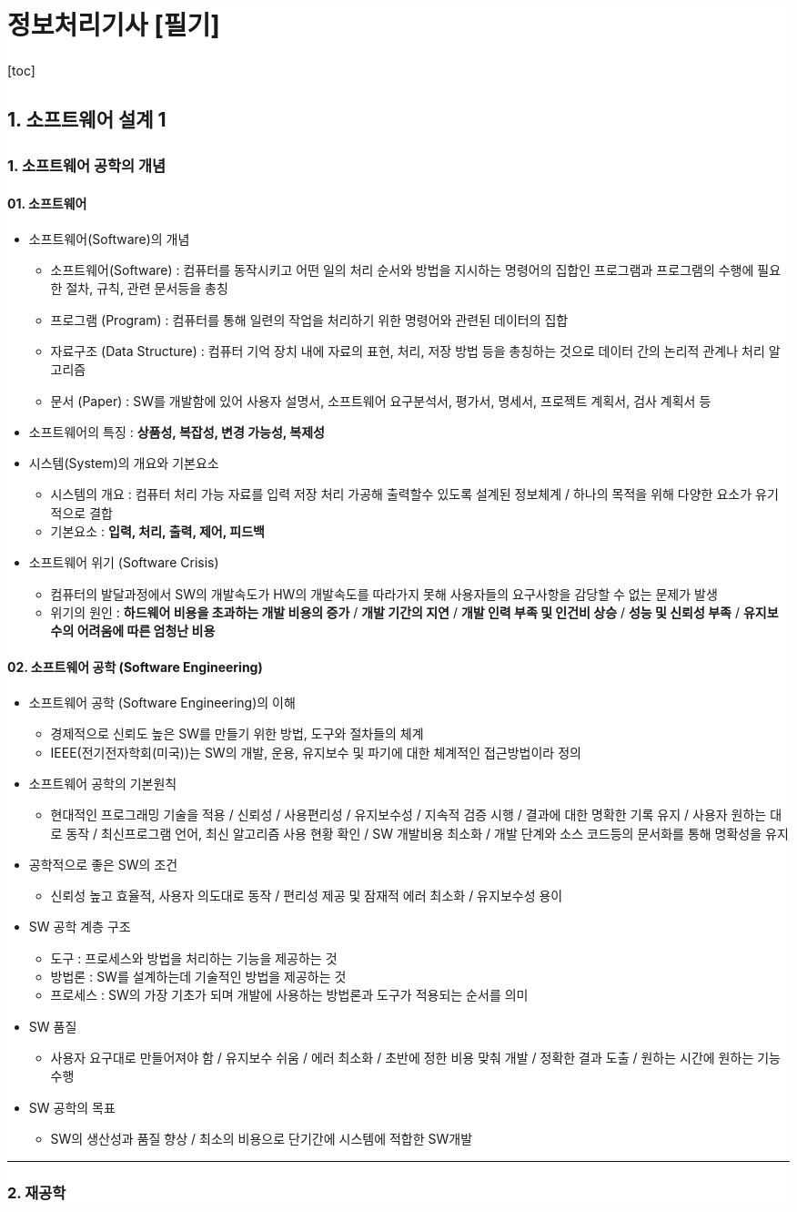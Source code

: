 # 정보처리기사 [필기]

[toc]

## 1. 소프트웨어 설계 1

### 1. 소프트웨어 공학의 개념

#### 01. 소프트웨어

- 소프트웨어(Software)의 개념

  - 소프트웨어(Software) : 컴퓨터를 동작시키고 어떤 일의 처리 순서와 방법을 지시하는 명령어의 집합인 프로그램과 프로그램의 수행에 필요한 절차, 규칙, 관련 문서등을 총칭

  - 프로그램 (Program) : 컴퓨터를 통해 일련의 작업을 처리하기 위한 명령어와 관련된 데이터의 집합

  - 자료구조 (Data Structure) : 컴퓨터 기억 장치 내에 자료의 표현, 처리, 저장 방법 등을 총칭하는 것으로 데이터 간의 논리적 관계나 처리 알고리즘

  - 문서 (Paper) : SW를 개발함에 있어 사용자 설명서, 소프트웨어 요구분석서, 평가서, 명세서, 프로젝트 계획서, 검사 계획서 등

- 소프트웨어의 특징 : **상품성, 복잡성, 변경 가능성, 복제성**

- 시스템(System)의 개요와 기본요소
  - 시스템의 개요 : 컴퓨터 처리 가능 자료를 입력 저장 처리 가공해 출력할수 있도록 설계된 정보체계 / 하나의 목적을 위해 다양한 요소가 유기적으로 결합
  - 기본요소 : **입력, 처리, 출력, 제어, 피드백**
- 소프트웨어 위기 (Software Crisis)
  - 컴퓨터의 발달과정에서 SW의 개발속도가 HW의 개발속도를 따라가지 못해 사용자들의 요구사항을 감당할 수 없는 문제가 발생
  - 위기의 원인 : **하드웨어 비용을 초과하는 개발 비용의 증가** / **개발 기간의 지연** / **개발 인력 부족 및 인건비 상승** / **성능 및 신뢰성 부족** / **유지보수의 어려움에 따른 엄청난 비용**

#### 02. 소프트웨어 공학 (Software Engineering)

- 소프트웨어 공학 (Software Engineering)의 이해
  - 경제적으로 신뢰도 높은 SW를 만들기 위한 방법, 도구와 절차들의 체계
  - IEEE(전기전자학회(미국))는 SW의 개발, 운용, 유지보수 및 파기에 대한 체계적인 접근방법이라 정의

- 소프트웨어 공학의 기본원칙
  - 현대적인 프로그래밍 기술을 적용 / 신뢰성 / 사용편리성 / 유지보수성 / 지속적 검증 시행 / 결과에 대한 명확한 기록 유지 / 사용자 원하는 대로 동작 / 최신프로그램 언어, 최신 알고리즘 사용 현황 확인 / SW 개발비용 최소화 / 개발 단계와 소스 코드등의 문서화를 통해 명확성을 유지
- 공학적으로 좋은 SW의 조건
  - 신뢰성 높고 효율적, 사용자 의도대로 동작 / 편리성 제공 및 잠재적 에러 최소화 / 유지보수성 용이
- SW 공학 계층 구조
  - 도구 : 프로세스와 방법을 처리하는 기능을 제공하는 것
  - 방법론 : SW를 설계하는데 기술적인 방법을 제공하는 것
  - 프로세스 : SW의 가장 기초가 되며 개발에 사용하는 방법론과 도구가 적용되는 순서를 의미
- SW 품질
  - 사용자 요구대로 만들어져야 함 / 유지보수 쉬움 / 에러 최소화 / 초반에 정한 비용 맞춰 개발 / 정확한 결과 도출 / 원하는 시간에 원하는 기능 수행
- SW 공학의 목표
  - SW의 생산성과 품질 향상 / 최소의 비용으로 단기간에 시스템에 적합한 SW개발

-----

### 2. 재공학


[^1]: 요소, 속성, 관계, 구조들을 기술하는 요구사항 기술언어
[^2]: RSL로 기술된 요구사항들을 자동으로 분석해 요구사항 분석 명세서를 출력하는 분석기
[^3]: Total Cost of Ownership : 일정 기간 자산 획득에 필요한 직간접적인 총비용으로 HW, SW 구매비용, 운영 교육, 기술지원, 유지보수, 손실, 에너지비용
[^4]: 다수의 저렴한 컴퓨터를 하나처럼 묶어 대량 데이터(Big Data)를 처리하는 기술
[^5]: SWEBOK(Software Engineering Body of Knowledge, 소프트웨어 공학 지식 체계) : 국제 표준화 기구의 정보 기술 분야인 ISO/IEC 에서 의견을 모아 집필 발간하는 표준화 체계문서
[^6]: 프롬프트(입력창) : 사용자의 명령을 받아들일 준비가 되었음을 모니터에 나타내는 표시(커서)
[^8]: Heruistics : 논리적 극거가 아닌 어림짐작을 통하여 답을 도출해 내는 방법